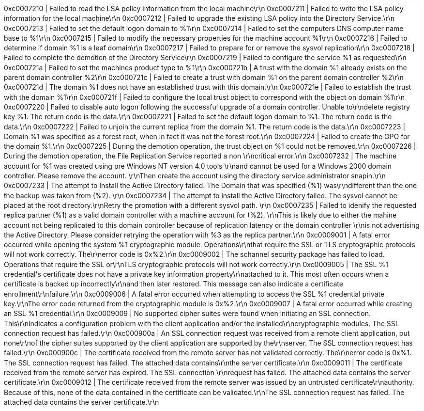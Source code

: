 0xc0007210 | Failed to read the LSA policy information from the local machine\r\n
0xc0007211 | Failed to write the LSA policy information for the local machine\r\n
0xc0007212 | Failed to upgrade the existing LSA policy into the Directory Service.\r\n
0xc0007213 | Failed to set the default logon domain to %1\r\n
0xc0007214 | Failed to set the computers DNS computer name base to %1\r\n
0xc0007215 | Failed to modify the necessary properties for the machine account %1\r\n
0xc0007216 | Failed to determine if domain %1 is a leaf domain\r\n
0xc0007217 | Failed to prepare for or remove the sysvol replication\r\n
0xc0007218 | Failed to complete the demotion of the Directory Service\r\n
0xc0007219 | Failed to configure the service %1 as requested\r\n
0xc000721a | Failed to set the machines product type to %1\r\n
0xc000721b | A trust with the domain %1 already exists on the parent domain controller %2\r\n
0xc000721c | Failed to create a trust with domain %1 on the parent domain controller %2\r\n
0xc000721d | The domain %1 does not have an established trust with this domain.\r\n
0xc000721e | Failed to establish the trust with the domain %1\r\n
0xc000721f | Failed to configure the local trust object to correspond with the object on domain %1\r\n
0xc0007220 | Failed to disable auto logon following the successful upgrade of a domain controller.  Unable to\r\ndelete registry key %1.  The return code is the data.\r\n
0xc0007221 | Failed to set the default logon domain to %1.  The return code is the data.\r\n
0xc0007222 | Failed to unjoin the current replica from the domain %1.  The return code is the data.\r\n
0xc0007223 | Domain %1 was specified as a forest root, when in fact it was not the forest root.\r\n
0xc0007224 | Failed to create the GPO for the domain %1.\r\n
0xc0007225 | During the demotion operation, the trust object on %1 could not be removed.\r\n
0xc0007226 | During the demotion operation, the File Replication Service reported a non \r\ncritical error.\r\n
0xc0007232 | The machine account for %1 was created using pre Windows NT version 4.0 tools \r\nand cannot be used for a Windows 2000 domain controller.  Please remove the account.  \r\nThen create the account using the directory service administrator snapin.\r\n
0xc0007233 | The attempt to Install the Active Directory failed.  The Domain that was specified (%1) was\r\ndifferent than the one the backup was taken from (%2).  \r\n
0xc0007234 | The attempt to install the Active Directory failed. The sysvol cannot be placed at the root directory.\r\nRetry the promotion with a different sysvol path. \r\n
0xc0007235 | Failed to idenify the requested replica partner (%1) as a valid domain controller with a machine account for (%2).  \r\nThis is likely due to either the mahine account not being replicated to this domain controller because of replication latency or the domain controller \r\nis not advertising the Active Directory.  Please consider retrying the operation with %3 as the replica partner.\r\n
0xc0009001 | A fatal error occurred while opening the system %1 cryptographic module. Operations\r\nthat require the SSL or TLS cryptographic protocols will not work correctly. The\r\nerror code is 0x%2.\r\n
0xc0009002 | The schannel security package has failed to load. Operations that require the SSL or\r\nTLS cryptographic protocols will not work correctly.\r\n
0xc0009005 | The SSL %1 credential's certificate does not have a private key information property\r\nattached to it. This most often occurs when a certificate is backed up incorrectly\r\nand then later restored. This message can also indicate a certificate enrollment\r\nfailure.\r\n
0xc0009006 | A fatal error occurred when attempting to access the SSL %1 credential private key.\r\nThe error code returned from the cryptographic module is 0x%2.\r\n
0xc0009007 | A fatal error occurred while creating an SSL %1 credential.\r\n
0xc0009009 | No supported cipher suites were found when initiating an SSL connection. This\r\nindicates a configuration problem with the client application and/or the installed\r\ncryptographic modules. The SSL connection request has failed.\r\n
0xc000900a | An SSL connection request was received from a remote client application, but none\r\nof the cipher suites supported by the client application are supported by the\r\nserver. The SSL connection request has failed.\r\n
0xc000900c | The certificate received from the remote server has not validated correctly. The\r\nerror code is 0x%1. The SSL connection request has failed. The attached data contains\r\nthe server certificate.\r\n
0xc0009011 | The certificate received from the remote server has expired. The SSL connection \r\nrequest has failed. The attached data contains the server certificate.\r\n
0xc0009012 | The certificate received from the remote server was issued by an untrusted certificate\r\nauthority. Because of this, none of the data contained in the certificate can be validated.\r\nThe SSL connection request has failed. The attached data contains the server certificate.\r\n